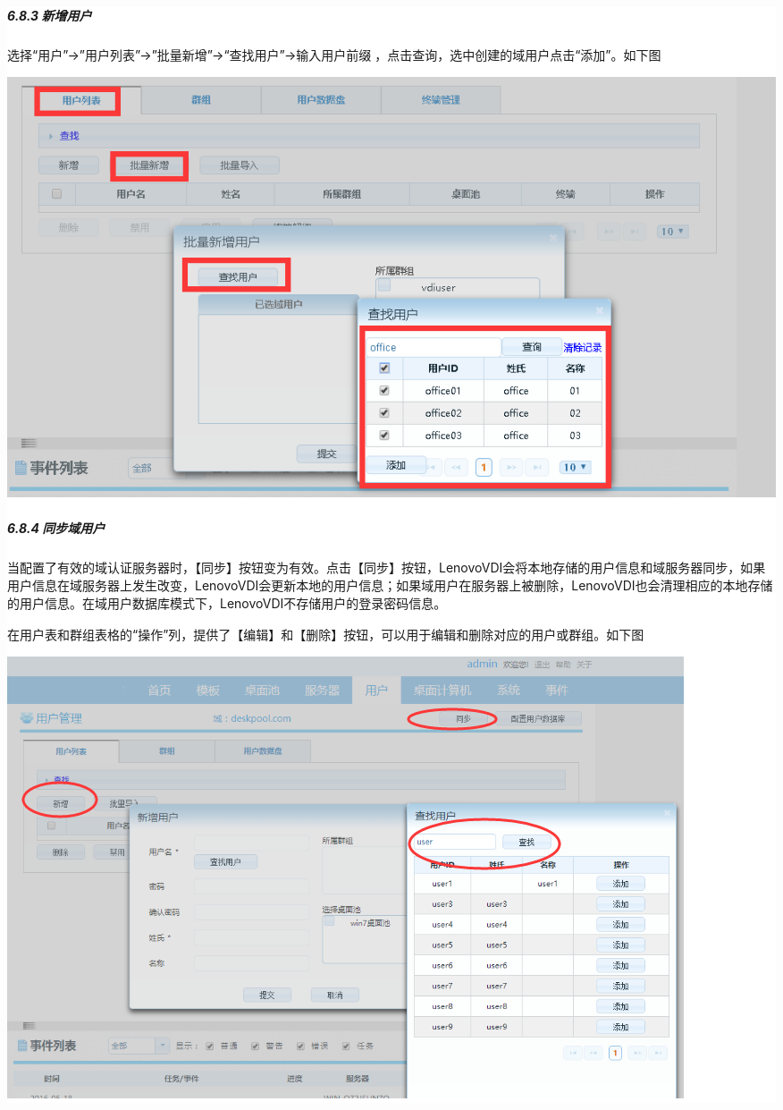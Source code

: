 ##### 6.8.3	新增用户  
 选择“用户”->”用户列表”->”批量新增”->“查找用户”->输入用户前缀 ，点击查询，选中创建的域用户点击“添加”。如下图 

![](./images/ad_create_deskpool_ad3.png)
 
##### 6.8.4	同步域用户  

当配置了有效的域认证服务器时，【同步】按钮变为有效。点击【同步】按钮，LenovoVDI会将本地存储的用户信息和域服务器同步，如果用户信息在域服务器上发生改变，LenovoVDI会更新本地的用户信息；如果域用户在服务器上被删除，LenovoVDI也会清理相应的本地存储的用户信息。在域用户数据库模式下，LenovoVDI不存储用户的登录密码信息。

在用户表和群组表格的“操作”列，提供了【编辑】和【删除】按钮，可以用于编辑和删除对应的用户或群组。如下图

![](./images/ad_create_deskpool_ad4.png)
